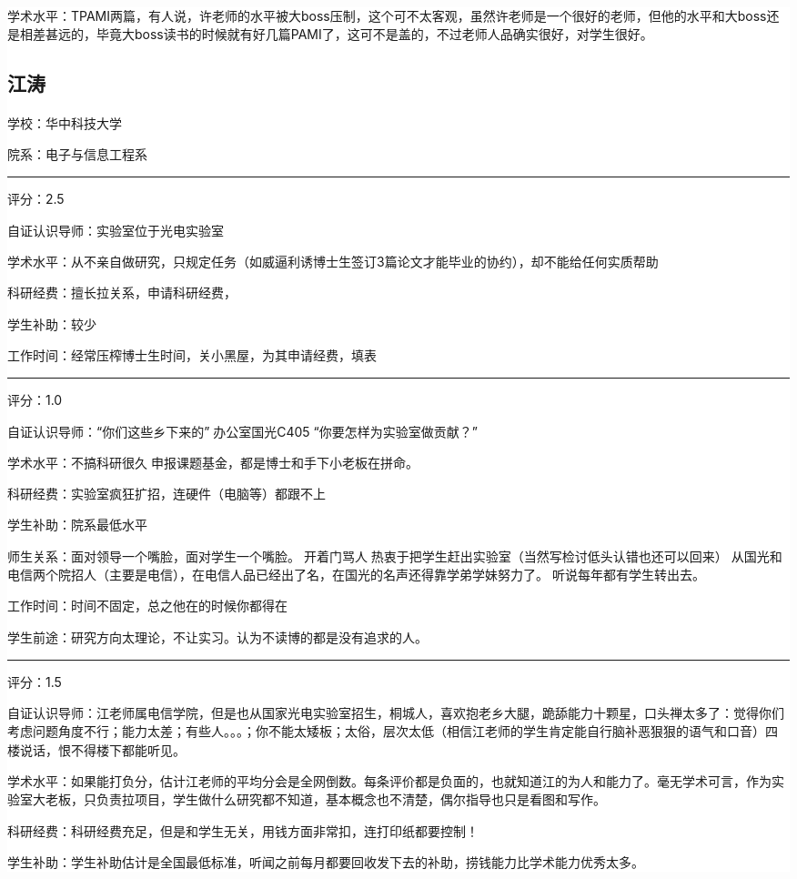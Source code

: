 学术水平：TPAMI两篇，有人说，许老师的水平被大boss压制，这个可不太客观，虽然许老师是一个很好的老师，但他的水平和大boss还是相差甚远的，毕竟大boss读书的时候就有好几篇PAMI了，这可不是盖的，不过老师人品确实很好，对学生很好。

## 江涛

学校：华中科技大学

院系：电子与信息工程系

* * *

评分：2.5

自证认识导师：实验室位于光电实验室

学术水平：从不亲自做研究，只规定任务（如威逼利诱博士生签订3篇论文才能毕业的协约），却不能给任何实质帮助

科研经费：擅长拉关系，申请科研经费，

学生补助：较少

工作时间：经常压榨博士生时间，关小黑屋，为其申请经费，填表

* * *

评分：1.0

自证认识导师：“你们这些乡下来的”
办公室国光C405
“你要怎样为实验室做贡献？”

学术水平：不搞科研很久
申报课题基金，都是博士和手下小老板在拼命。

科研经费：实验室疯狂扩招，连硬件（电脑等）都跟不上

学生补助：院系最低水平

师生关系：面对领导一个嘴脸，面对学生一个嘴脸。
开着门骂人
热衷于把学生赶出实验室（当然写检讨低头认错也还可以回来）
从国光和电信两个院招人（主要是电信），在电信人品已经出了名，在国光的名声还得靠学弟学妹努力了。
听说每年都有学生转出去。

工作时间：时间不固定，总之他在的时候你都得在

学生前途：研究方向太理论，不让实习。认为不读博的都是没有追求的人。

* * *

评分：1.5

自证认识导师：江老师属电信学院，但是也从国家光电实验室招生，桐城人，喜欢抱老乡大腿，跪舔能力十颗星，口头禅太多了：觉得你们考虑问题角度不行；能力太差；有些人。。。；你不能太矮板；太俗，层次太低（相信江老师的学生肯定能自行脑补恶狠狠的语气和口音）四楼说话，恨不得楼下都能听见。

学术水平：如果能打负分，估计江老师的平均分会是全网倒数。每条评价都是负面的，也就知道江的为人和能力了。毫无学术可言，作为实验室大老板，只负责拉项目，学生做什么研究都不知道，基本概念也不清楚，偶尔指导也只是看图和写作。

科研经费：科研经费充足，但是和学生无关，用钱方面非常扣，连打印纸都要控制！

学生补助：学生补助估计是全国最低标准，听闻之前每月都要回收发下去的补助，捞钱能力比学术能力优秀太多。
